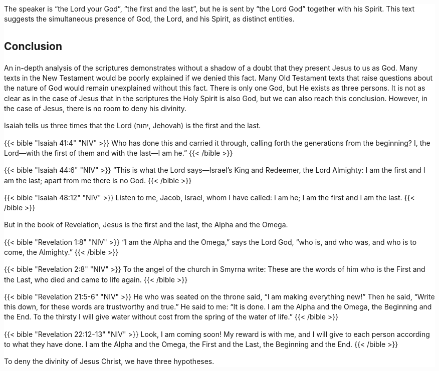 The speaker is “the Lord your God”, “the first and the last”, but he is sent by “the Lord God” together with his Spirit. This text suggests the simultaneous presence of God, the Lord, and his Spirit, as distinct entities.

## Conclusion

An in-depth analysis of the scriptures demonstrates without a shadow of a doubt that they present Jesus to us as God. Many texts in the New Testament would be poorly explained if we denied this fact. Many Old Testament texts that raise questions about the nature of God would remain unexplained without this fact. There is only one God, but He exists as three persons. It is not as clear as in the case of Jesus that in the scriptures the Holy Spirit is also God, but we can also reach this conclusion. However, in the case of Jesus, there is no room to deny his divinity.

Isaiah tells us three times that the Lord (יהוה, Jehovah) is the first and the last.

{{< bible "Isaiah 41:4" "NIV" >}}
Who has done this and carried it through, calling forth the generations from the beginning?
I, the Lord—with the first of them and with the last—I am he.”
{{< /bible >}}

{{< bible "Isaiah 44:6" "NIV" >}}
“This is what the Lord says—Israel’s King and Redeemer, the Lord Almighty:
I am the first and I am the last; apart from me there is no God.
{{< /bible >}}

{{< bible "Isaiah 48:12" "NIV" >}}
Listen to me, Jacob, Israel, whom I have called:
I am he; I am the first and I am the last.
{{< /bible >}}

But in the book of Revelation, Jesus is the first and the last, the Alpha and the Omega.

{{< bible "Revelation 1:8" "NIV" >}}
“I am the Alpha and the Omega,” says the Lord God, “who is, and who was, and who is to come, the Almighty.”
{{< /bible >}}

{{< bible "Revelation 2:8" "NIV" >}}
To the angel of the church in Smyrna write:
These are the words of him who is the First and the Last, who died and came to life again.
{{< /bible >}}

{{< bible "Revelation 21:5-6" "NIV" >}}
He who was seated on the throne said, “I am making everything new!” Then he said, “Write this down, for these words are trustworthy and true.”
He said to me: “It is done. I am the Alpha and the Omega, the Beginning and the End. To the thirsty I will give water without cost from the spring of the water of life.”
{{< /bible >}}

{{< bible "Revelation 22:12-13" "NIV" >}}
Look, I am coming soon! My reward is with me, and I will give to each person according to what they have done. I am the Alpha and the Omega, the First and the Last, the Beginning and the End.
{{< /bible >}}

To deny the divinity of Jesus Christ, we have three hypotheses.
